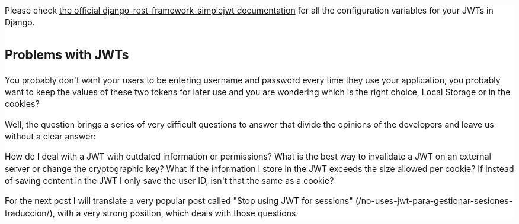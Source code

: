 Please check [the official django-rest-framework-simplejwt documentation](https://django-rest-framework-simplejwt.readthedocs.io/en/latest/settings.html#refresh-token-lifetime) for all the configuration variables for your JWTs in Django.

## Problems with JWTs

You probably don't want your users to be entering username and password every time they use your application, you probably want to keep the values of these two tokens for later use and you are wondering which is the right choice, Local Storage or in the cookies?

Well, the question brings a series of very difficult questions to answer that divide the opinions of the developers and leave us without a clear answer:

How do I deal with a JWT with outdated information or permissions? What is the best way to invalidate a JWT on an external server or change the cryptographic key? What if the information I store in the JWT exceeds the size allowed per cookie? If instead of saving content in the JWT I only save the user ID, isn't that the same as a cookie?

For the next post I will translate a very popular post called "Stop using JWT for sessions" (/no-uses-jwt-para-gestionar-sesiones-traduccion/), with a very strong position, which deals with those questions.